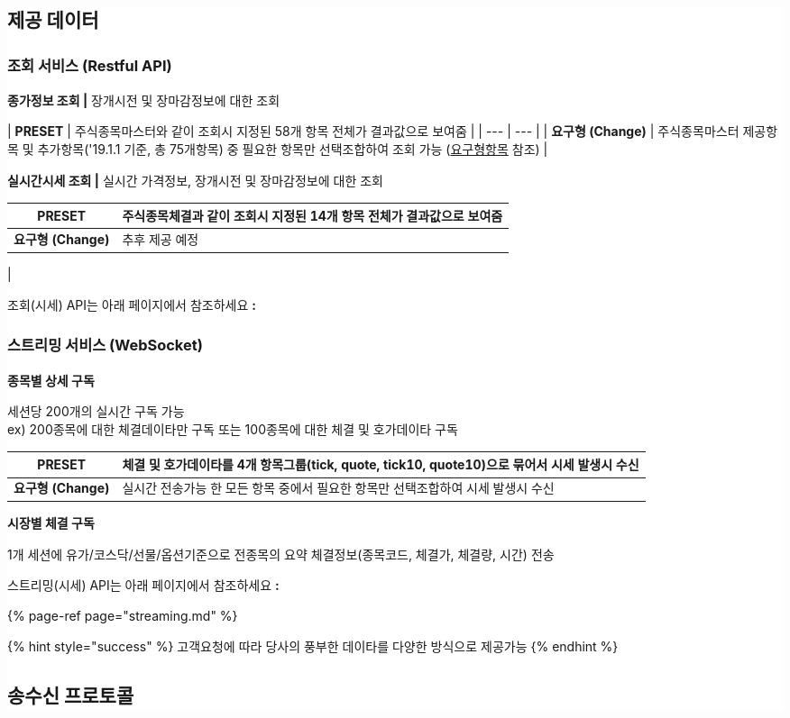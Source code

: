 



## 제공 데이터

### 조회 서비스 \(Restful API\)

**종가정보 조회     \|**    장개시전 및 장마감정보에 대한 조회

| **PRESET** | 주식종목마스터와 같이 조회시 지정된 58개 항목 전체가 결과값으로 보여줌
 |
| --- | --- |
| **요구형 \(Change\)** | 주식종목마스터 제공항목 및 추가항목\('19.1.1 기준, 총 75개항목\) 중 필요한 항목만 선택조합하여 조회 가능 \([요구형항목](https://koscom.gitbook.io/open-api/api-2/untitled-1-1/undefined-1) 참조\) |

  
**실시간시세 조회   \|**    실시간 가격정보, 장개시전 및 장마감정보에 대한 조회

| **PRESET** | 주식종목체결과 같이 조회시 지정된 14개 항목 전체가 결과값으로 보여줌 |
| --- | --- |
| **요구형 \(Change\)** | 추후 제공 예정
 |

  
조회\(시세\) API는 아래 페이지에서 참조하세요 **:** 



### 스트리밍 서비스 \(WebSocket\)

**종목별 상세 구독**

세션당 200개의 실시간 구독 가능  
    ex\) 200종목에 대한 체결데이타만 구독  또는 100종목에 대한 체결 및 호가데이타 구독

| **PRESET** | 체결 및 호가데이타를 4개 항목그룹\(tick, quote, tick10, quote10\)으로 묶어서 시세 발생시 수신 |
| --- | --- |
| **요구형 \(Change\)** | 실시간 전송가능 한 모든 항목 중에서 필요한 항목만 선택조합하여 시세 발생시 수신  |

  
**시장별 체결 구독**

1개 세션에 유가/코스닥/선물/옵션기준으로 전종목의 요약 체결정보\(종목코드, 체결가, 체결량, 시간\) 전송

  
스트리밍\(시세\) API는 아래 페이지에서 참조하세요 **:** 

{% page-ref page="streaming.md" %}

{% hint style="success" %}
고객요청에 따라 당사의 풍부한 데이타를  다양한 방식으로 제공가능 
{% endhint %}



## 송수신 프로토콜
